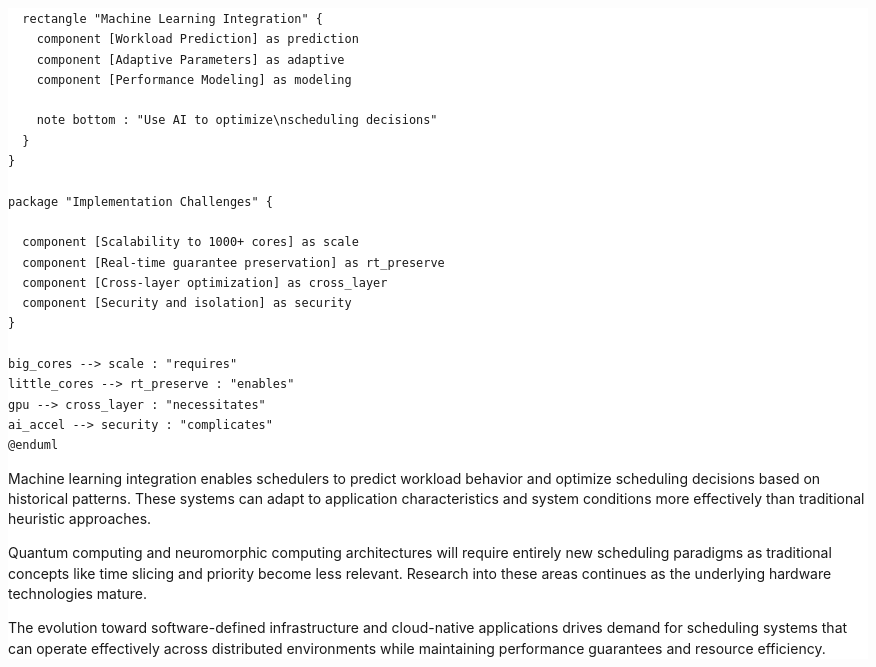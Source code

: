 ```plantuml
  rectangle "Machine Learning Integration" {
    component [Workload Prediction] as prediction
    component [Adaptive Parameters] as adaptive
    component [Performance Modeling] as modeling
    
    note bottom : "Use AI to optimize\nscheduling decisions"
  }
}

package "Implementation Challenges" {
  
  component [Scalability to 1000+ cores] as scale
  component [Real-time guarantee preservation] as rt_preserve
  component [Cross-layer optimization] as cross_layer
  component [Security and isolation] as security
}

big_cores --> scale : "requires"
little_cores --> rt_preserve : "enables"
gpu --> cross_layer : "necessitates"
ai_accel --> security : "complicates"
@enduml
```

Machine learning integration enables schedulers to predict workload behavior and optimize scheduling decisions based on historical patterns. These systems can adapt to application characteristics and system conditions more effectively than traditional heuristic approaches.

Quantum computing and neuromorphic computing architectures will require entirely new scheduling paradigms as traditional concepts like time slicing and priority become less relevant. Research into these areas continues as the underlying hardware technologies mature.

The evolution toward software-defined infrastructure and cloud-native applications drives demand for scheduling systems that can operate effectively across distributed environments while maintaining performance guarantees and resource efficiency. 